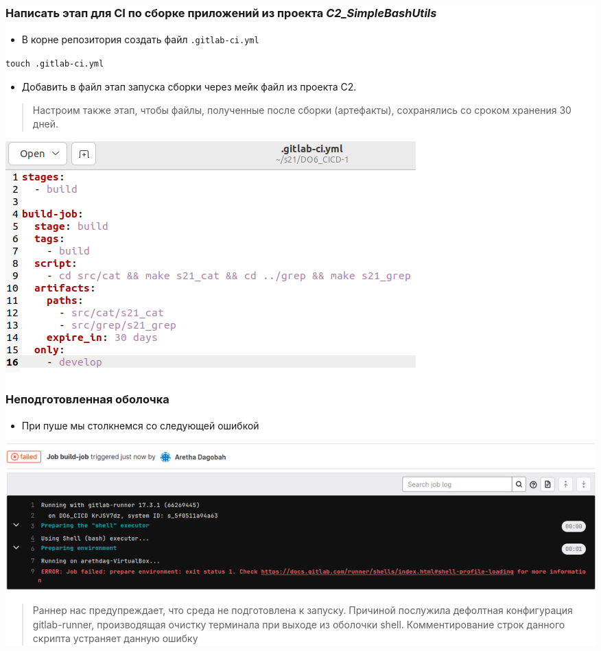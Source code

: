 ### Напиcать этап для CI по сборке приложений из проекта *C2_SimpleBashUtils*

- В корне репозитория создать файл `.gitlab-ci.yml`

```ssh
touch .gitlab-ci.yml
```

- Добавить в файл этап запуска сборки через мейк файл из проекта C2.

> Настроим также этап, чтобы файлы, полученные после сборки (артефакты), сохранялись со сроком хранения 30 дней.

![2.1](images/2.1.PNG)

### Неподготовленная оболочка

- При пуше мы столкнемся со следующей ошибкой

![2.2](images/2.2.PNG)

> Раннер нас предупреждает, что среда не подготовлена к запуску. Причиной послужила дефолтная конфигурация gitlab-runner, производящая очистку терминала при выходе из оболочки shell. Комментирование строк данного скрипта устраняет данную ошибку
